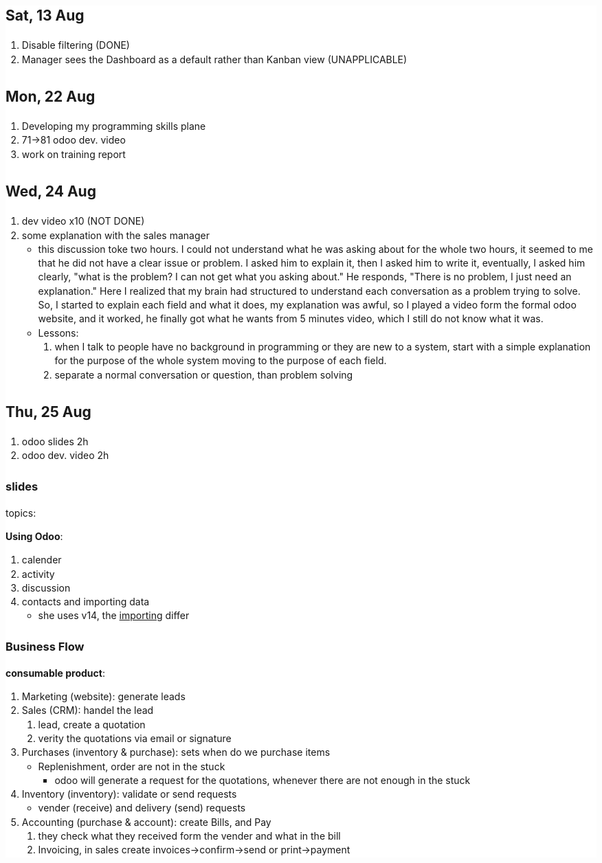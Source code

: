 ## Sat, 13 Aug

1. Disable filtering (DONE)
2. Manager sees the Dashboard as a default rather than Kanban view (UNAPPLICABLE)

## Mon, 22 Aug

1. Developing my programming skills plane
2. 71->81 odoo dev. video
3. work on training report

## Wed, 24 Aug

1. dev video x10 (NOT DONE)
2. some explanation with the sales manager
    * this discussion toke two hours. I could not understand what he was asking about for the whole two hours, it seemed to me that he did not have a clear issue or problem. I asked him to explain it, then I asked him to write it, eventually, I asked him clearly, "what is the problem? I can not get what you asking about." He responds, "There is no problem, I just need an explanation." Here I realized that my brain had structured to understand each conversation as a problem trying to solve. So, I started to explain each field and what it does, my explanation was awful, so I played a video form the formal odoo website, and it worked, he finally got what he wants from 5 minutes video, which I still do not know what it was.
    * Lessons:
      1. when I talk to people have no background in programming or they are new to a system, start with a simple explanation for the purpose of the whole system moving to the purpose of each field.
      2. separate a normal conversation or question, than problem solving

## Thu, 25 Aug

1. odoo slides 2h
2. odoo dev. video 2h

### slides

topics:

__Using Odoo__:

1. calender
2. activity
3. discussion
4. contacts and importing data
    * she uses v14, the [importing](https://www.odoo.com/documentation/15.0/applications/general/export_import_data.html) differ

### Business Flow

__consumable product__:

1. Marketing (website): generate leads
2. Sales (CRM): handel the lead
   1. lead, create a quotation
   2. verity the quotations via email or signature
3. Purchases (inventory & purchase): sets when do we purchase items
    * Replenishment, order are not in the stuck
      * odoo will generate a request for the quotations, whenever there are not enough in the stuck
4. Inventory (inventory): validate or send requests
    * vender (receive) and delivery (send) requests
5. Accounting (purchase & account): create Bills, and Pay
   1. they check what they received form the vender and what in the bill
   2. Invoicing, in sales create invoices->confirm->send or print->payment
